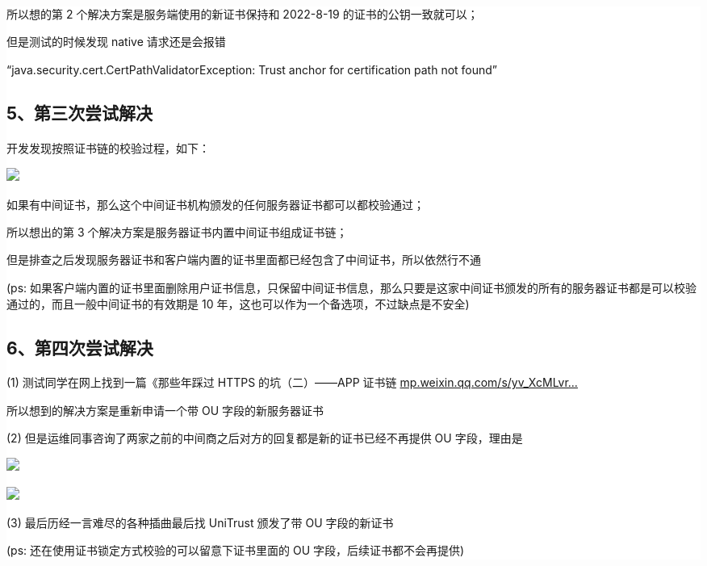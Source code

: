 所以想的第 2 个解决方案是服务端使用的新证书保持和 2022-8-19 的证书的公钥一致就可以；

但是测试的时候发现 native 请求还是会报错

“java.security.cert.CertPathValidatorException: Trust anchor for certification path not found”

5、第三次尝试解决
---------

开发发现按照证书链的校验过程，如下：

![](https://p3-juejin.byteimg.com/tos-cn-i-k3u1fbpfcp/926747a545384e21a7e31bd599de7196~tplv-k3u1fbpfcp-zoom-in-crop-mark:4536:0:0:0.awebp)

如果有中间证书，那么这个中间证书机构颁发的任何服务器证书都可以都校验通过；

所以想出的第 3 个解决方案是服务器证书内置中间证书组成证书链；

但是排查之后发现服务器证书和客户端内置的证书里面都已经包含了中间证书，所以依然行不通

(ps: 如果客户端内置的证书里面删除用户证书信息，只保留中间证书信息，那么只要是这家中间证书颁发的所有的服务器证书都是可以校验通过的，而且一般中间证书的有效期是 10 年，这也可以作为一个备选项，不过缺点是不安全)

6、第四次尝试解决
---------

(1) 测试同学在网上找到一篇《那些年踩过 HTTPS 的坑（二）——APP 证书链 [mp.weixin.qq.com/s/yv_XcMLvr…](https://link.juejin.cn?target=https%3A%2F%2Fmp.weixin.qq.com%2Fs%2Fyv_XcMLvr8qRqaEJEQZiww%25E3%2580%258B%25EF%25BC%258C%25E5%258F%2591%25E7%258E%25B0android%25E9%25BB%2598%25E8%25AE%25A4%25E7%259A%2584%25E6%25A0%25A1%25E9%25AA%258C%25E6%2596%25B9%25E5%25BC%258F%25E4%25BC%259A%25E6%25A0%25A1%25E9%25AA%258Cpublickey%25E5%2585%25AC%25E9%2592%25A5%2Bsubject%25E4%25BF%25A1%25E6%2581%25AF(%25E7%25AC%25AC%25E4%25B8%2580%25E6%25AC%25A1%25E7%259C%258B%25E6%25BA%2590%25E7%25A0%2581%25E7%259A%2584%25E6%2597%25B6%25E5%2580%2599%25E6%25BC%258F%25E6%258E%2589%25E4%25BA%2586%25EF%25BC%258C%25E6%25BA%2590%25E7%25A0%2581%25E8%25B0%2583%25E8%25AF%2595%25E7%259A%2584%25E6%2597%25B6%25E5%2580%2599%25E6%2589%258D%25E5%258F%2591%25E7%258E%25B0)%25EF%25BC%258C%25E5%25AF%25B9%25E6%25AF%2594%25E4%25B9%258B%25E5%2590%258E%25E5%258F%2591%25E7%258E%25B0%25E6%2598%25AFsubject%25E4%25BF%25A1%25E6%2581%25AF%25E4%25B8%258D%25E5%258C%25B9%25E9%2585%258D%25EF%25BC%258C%25E6%2596%25B0%25E8%25AF%2581%25E4%25B9%25A6%25E7%25BC%25BA%25E5%25B0%2591%25E4%25BA%2586OU(%25E7%25BB%2584%25E7%25BB%2587%25E5%258D%2595%25E4%25BD%258D)%25E5%25AD%2597%25E6%25AE%25B5 "https://mp.weixin.qq.com/s/yv_XcMLvr8qRqaEJEQZiww%E3%80%8B%EF%BC%8C%E5%8F%91%E7%8E%B0android%E9%BB%98%E8%AE%A4%E7%9A%84%E6%A0%A1%E9%AA%8C%E6%96%B9%E5%BC%8F%E4%BC%9A%E6%A0%A1%E9%AA%8Cpublickey%E5%85%AC%E9%92%A5+subject%E4%BF%A1%E6%81%AF(%E7%AC%AC%E4%B8%80%E6%AC%A1%E7%9C%8B%E6%BA%90%E7%A0%81%E7%9A%84%E6%97%B6%E5%80%99%E6%BC%8F%E6%8E%89%E4%BA%86%EF%BC%8C%E6%BA%90%E7%A0%81%E8%B0%83%E8%AF%95%E7%9A%84%E6%97%B6%E5%80%99%E6%89%8D%E5%8F%91%E7%8E%B0)%EF%BC%8C%E5%AF%B9%E6%AF%94%E4%B9%8B%E5%90%8E%E5%8F%91%E7%8E%B0%E6%98%AFsubject%E4%BF%A1%E6%81%AF%E4%B8%8D%E5%8C%B9%E9%85%8D%EF%BC%8C%E6%96%B0%E8%AF%81%E4%B9%A6%E7%BC%BA%E5%B0%91%E4%BA%86OU(%E7%BB%84%E7%BB%87%E5%8D%95%E4%BD%8D)%E5%AD%97%E6%AE%B5")

所以想到的解决方案是重新申请一个带 OU 字段的新服务器证书

(2) 但是运维同事咨询了两家之前的中间商之后对方的回复都是新的证书已经不再提供 OU 字段，理由是

![](https://p3-juejin.byteimg.com/tos-cn-i-k3u1fbpfcp/ad2e7a1fd5e0403d9a463366ee6f3a08~tplv-k3u1fbpfcp-zoom-in-crop-mark:4536:0:0:0.awebp)

![](https://p3-juejin.byteimg.com/tos-cn-i-k3u1fbpfcp/7a85f0c5255a4643981edb7e9512bfad~tplv-k3u1fbpfcp-zoom-in-crop-mark:4536:0:0:0.awebp)

(3) 最后历经一言难尽的各种插曲最后找 UniTrust 颁发了带 OU 字段的新证书

(ps: 还在使用证书锁定方式校验的可以留意下证书里面的 OU 字段，后续证书都不会再提供)
